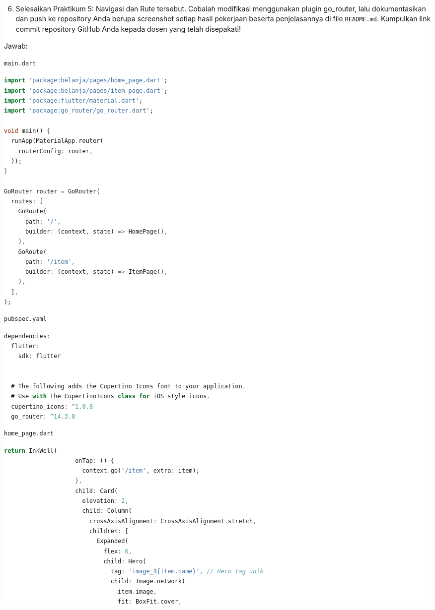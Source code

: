 6. Selesaikan Praktikum 5: Navigasi dan Rute tersebut. Cobalah modifikasi menggunakan plugin go_router, lalu dokumentasikan dan push ke repository Anda berupa screenshot setiap hasil pekerjaan beserta penjelasannya di file `README.md`. Kumpulkan link commit repository GitHub Anda kepada dosen yang telah disepakati!

Jawab:

`main.dart`

```dart
import 'package:belanja/pages/home_page.dart';
import 'package:belanja/pages/item_page.dart';
import 'package:flutter/material.dart';
import 'package:go_router/go_router.dart';

void main() {
  runApp(MaterialApp.router(
    routerConfig: router,
  ));
}

GoRouter router = GoRouter(
  routes: [
    GoRoute(
      path: '/',
      builder: (context, state) => HomePage(),
    ),
    GoRoute(
      path: '/item',
      builder: (context, state) => ItemPage(),
    ),
  ],
);
```

`pubspec.yaml`

```dart
dependencies:
  flutter:
    sdk: flutter


  # The following adds the Cupertino Icons font to your application.
  # Use with the CupertinoIcons class for iOS style icons.
  cupertino_icons: ^1.0.8
  go_router: ^14.3.0
```

`home_page.dart`

```dart
return InkWell(
                    onTap: () {
                      context.go('/item', extra: item);
                    },
                    child: Card(
                      elevation: 2,
                      child: Column(
                        crossAxisAlignment: CrossAxisAlignment.stretch,
                        children: [
                          Expanded(
                            flex: 6,
                            child: Hero(
                              tag: 'image_${item.name}', // Hero tag unik
                              child: Image.network(
                                item.image,
                                fit: BoxFit.cover,
```